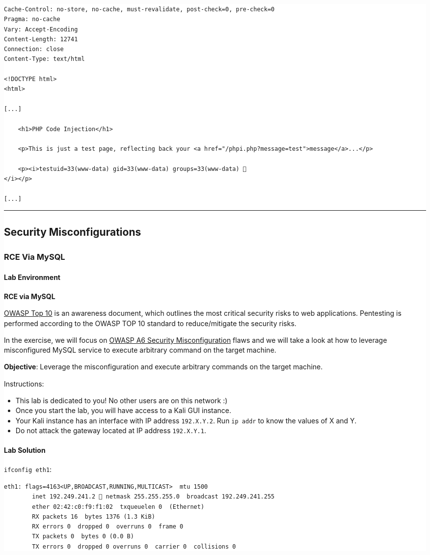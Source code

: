 ```http
Cache-Control: no-store, no-cache, must-revalidate, post-check=0, pre-check=0
Pragma: no-cache
Vary: Accept-Encoding
Content-Length: 12741
Connection: close
Content-Type: text/html

<!DOCTYPE html>
<html>

[...]

    <h1>PHP Code Injection</h1>

    <p>This is just a test page, reflecting back your <a href="/phpi.php?message=test">message</a>...</p>
    
    <p><i>testuid=33(www-data) gid=33(www-data) groups=33(www-data) 🚩
</i></p>

[...]
```

---

## Security Misconfigurations

### RCE Via MySQL

#### Lab Environment

**RCE via MySQL**

[OWASP Top 10](https://owasp.org/www-project-top-ten/) is an awareness document, which outlines the most critical security risks to web applications. Pentesting is performed according to the OWASP TOP 10 standard to reduce/mitigate the security risks.

In the exercise, we will focus on [OWASP A6 Security Misconfiguration](https://owasp.org/www-project-top-ten/OWASP_Top_Ten_2017/Top_10-2017_A6-Security_Misconfiguration) flaws and we will take a look at how to leverage misconfigured MySQL service to execute arbitrary command on the target machine.

**Objective**: Leverage the misconfiguration and execute arbitrary commands on the target machine.

Instructions: 
- This lab is dedicated to you! No other users are on this network :)
- Once you start the lab, you will have access to a Kali GUI instance.
- Your Kali instance has an interface with IP address `192.X.Y.2`. Run `ip addr` to know the values of X and Y.
- Do not attack the gateway located at IP address `192.X.Y.1`.

#### Lab Solution

`ifconfig eth1`:
```
eth1: flags=4163<UP,BROADCAST,RUNNING,MULTICAST>  mtu 1500
        inet 192.249.241.2 📌 netmask 255.255.255.0  broadcast 192.249.241.255
        ether 02:42:c0:f9:f1:02  txqueuelen 0  (Ethernet)
        RX packets 16  bytes 1376 (1.3 KiB)
        RX errors 0  dropped 0  overruns 0  frame 0
        TX packets 0  bytes 0 (0.0 B)
        TX errors 0  dropped 0 overruns 0  carrier 0  collisions 0
```
